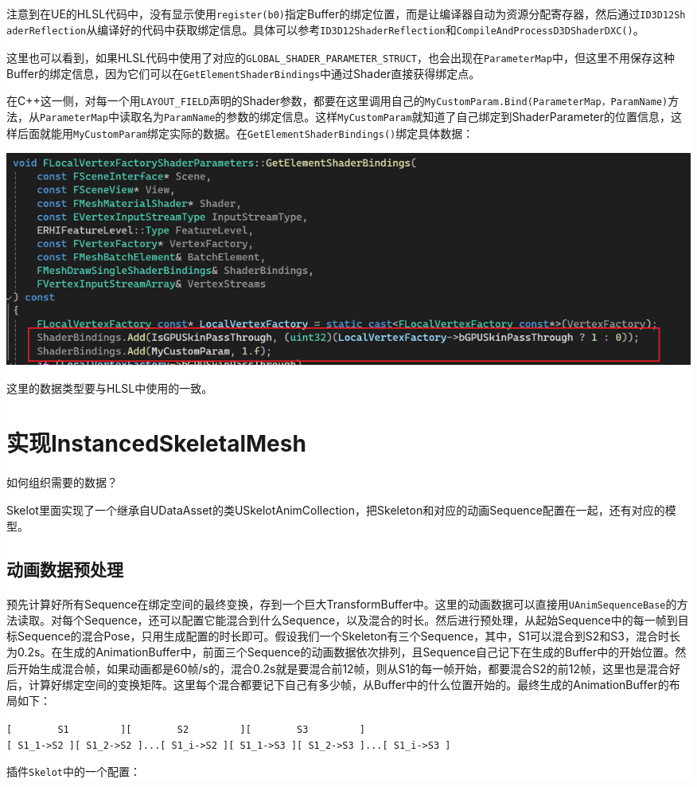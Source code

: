 注意到在UE的HLSL代码中，没有显示使用`register(b0)`指定Buffer的绑定位置，而是让编译器自动为资源分配寄存器，然后通过`ID3D12ShaderReflection`从编译好的代码中获取绑定信息。具体可以参考`ID3D12ShaderReflection`和`CompileAndProcessD3DShaderDXC()`。

这里也可以看到，如果HLSL代码中使用了对应的`GLOBAL_SHADER_PARAMETER_STRUCT`，也会出现在`ParameterMap`中，但这里不用保存这种Buffer的绑定信息，因为它们可以在`GetElementShaderBindings`中通过Shader直接获得绑定点。

在C++这一侧，对每一个用`LAYOUT_FIELD`声明的Shader参数，都要在这里调用自己的`MyCustomParam.Bind(ParameterMap，ParamName)`方法，从`ParameterMap`中读取名为`ParamName`的参数的绑定信息。这样`MyCustomParam`就知道了自己绑定到ShaderParameter的位置信息，这样后面就能用`MyCustomParam`绑定实际的数据。在`GetElementShaderBindings()`绑定具体数据：

![VF_ActuallParamBind](../assets/UE/VF_ActuallParamBind.png)

这里的数据类型要与HLSL中使用的一致。

# 实现InstancedSkeletalMesh

如何组织需要的数据？

Skelot里面实现了一个继承自UDataAsset的类USkelotAnimCollection，把Skeleton和对应的动画Sequence配置在一起，还有对应的模型。

## 动画数据预处理
预先计算好所有Sequence在绑定空间的最终变换，存到一个巨大TransformBuffer中。这里的动画数据可以直接用`UAnimSequenceBase`的方法读取。对每个Sequence，还可以配置它能混合到什么Sequence，以及混合的时长。然后进行预处理，从起始Sequence中的每一帧到目标Sequence的混合Pose，只用生成配置的时长即可。假设我们一个Skeleton有三个Sequence，其中，S1可以混合到S2和S3，混合时长为0.2s。在生成的AnimationBuffer中，前面三个Sequence的动画数据依次排列，且Sequence自己记下在生成的Buffer中的开始位置。然后开始生成混合帧，如果动画都是60帧/s的，混合0.2s就是要混合前12帧，则从S1的每一帧开始，都要混合S2的前12帧，这里也是混合好后，计算好绑定空间的变换矩阵。这里每个混合都要记下自己有多少帧，从Buffer中的什么位置开始的。最终生成的AnimationBuffer的布局如下：

```
[        S1         ][        S2         ][        S3         ]
[ S1_1->S2 ][ S1_2->S2 ]...[ S1_i->S2 ][ S1_1->S3 ][ S1_2->S3 ]...[ S1_i->S3 ]
```
插件`Skelot`中的一个配置：
